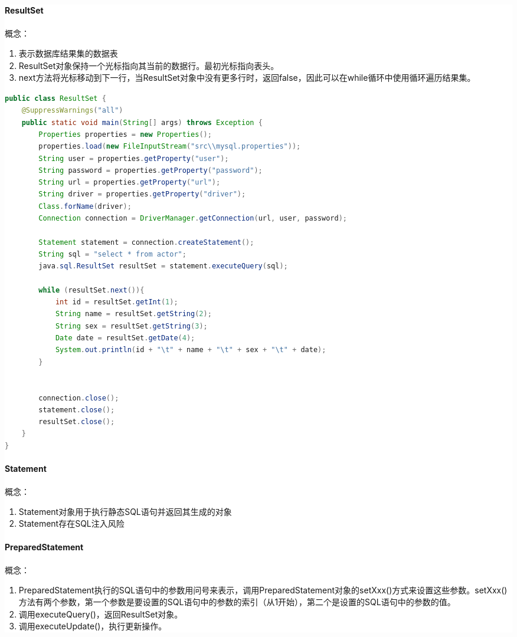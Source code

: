 
#### ResultSet

概念：

1. 表示数据库结果集的数据表
2. ResultSet对象保持一个光标指向其当前的数据行。最初光标指向表头。
3. next方法将光标移动到下一行，当ResultSet对象中没有更多行时，返回false，因此可以在while循环中使用循环遍历结果集。

```java
public class ResultSet {
    @SuppressWarnings("all")
    public static void main(String[] args) throws Exception {
        Properties properties = new Properties();
        properties.load(new FileInputStream("src\\mysql.properties"));
        String user = properties.getProperty("user");
        String password = properties.getProperty("password");
        String url = properties.getProperty("url");
        String driver = properties.getProperty("driver");
        Class.forName(driver);
        Connection connection = DriverManager.getConnection(url, user, password);

        Statement statement = connection.createStatement();
        String sql = "select * from actor";
        java.sql.ResultSet resultSet = statement.executeQuery(sql);

        while (resultSet.next()){
            int id = resultSet.getInt(1);
            String name = resultSet.getString(2);
            String sex = resultSet.getString(3);
            Date date = resultSet.getDate(4);
            System.out.println(id + "\t" + name + "\t" + sex + "\t" + date);
        }


        connection.close();
        statement.close();
        resultSet.close();
    }
}
```



#### Statement

概念：

1. Statement对象用于执行静态SQL语句并返回其生成的对象
2. Statement存在SQL注入风险

#### PreparedStatement

概念：

1. PreparedStatement执行的SQL语句中的参数用问号来表示，调用PreparedStatement对象的setXxx()方式来设置这些参数。setXxx()方法有两个参数，第一个参数是要设置的SQL语句中的参数的索引（从1开始），第二个是设置的SQL语句中的参数的值。
2. 调用executeQuery()，返回ResultSet对象。
3. 调用executeUpdate()，执行更新操作。
